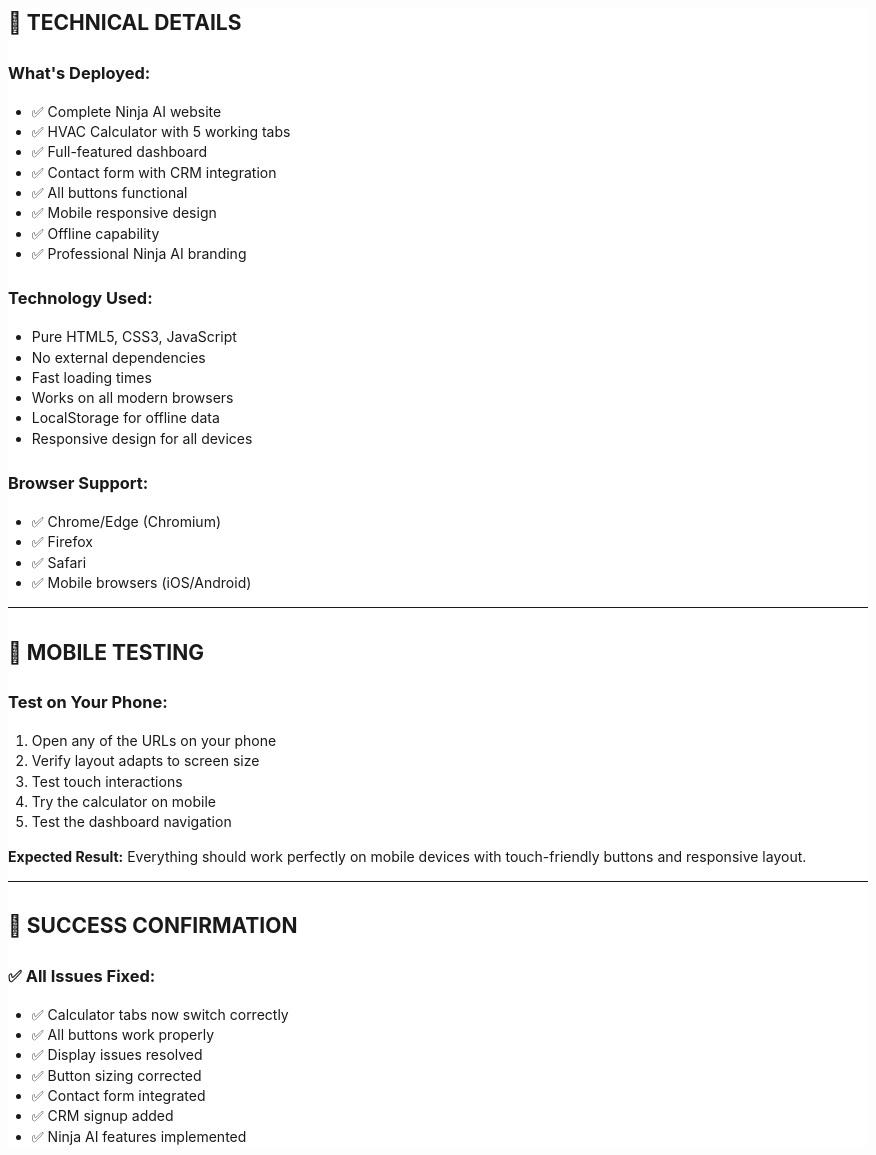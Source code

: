 
## 🔧 **TECHNICAL DETAILS**

### **What's Deployed:**
- ✅ Complete Ninja AI website
- ✅ HVAC Calculator with 5 working tabs
- ✅ Full-featured dashboard
- ✅ Contact form with CRM integration
- ✅ All buttons functional
- ✅ Mobile responsive design
- ✅ Offline capability
- ✅ Professional Ninja AI branding

### **Technology Used:**
- Pure HTML5, CSS3, JavaScript
- No external dependencies
- Fast loading times
- Works on all modern browsers
- LocalStorage for offline data
- Responsive design for all devices

### **Browser Support:**
- ✅ Chrome/Edge (Chromium)
- ✅ Firefox
- ✅ Safari
- ✅ Mobile browsers (iOS/Android)

---

## 📱 **MOBILE TESTING**

### **Test on Your Phone:**
1. Open any of the URLs on your phone
2. Verify layout adapts to screen size
3. Test touch interactions
4. Try the calculator on mobile
5. Test the dashboard navigation

**Expected Result:** Everything should work perfectly on mobile devices with touch-friendly buttons and responsive layout.

---

## 🎊 **SUCCESS CONFIRMATION**

### **✅ All Issues Fixed:**
- ✅ Calculator tabs now switch correctly
- ✅ All buttons work properly
- ✅ Display issues resolved
- ✅ Button sizing corrected
- ✅ Contact form integrated
- ✅ CRM signup added
- ✅ Ninja AI features implemented
